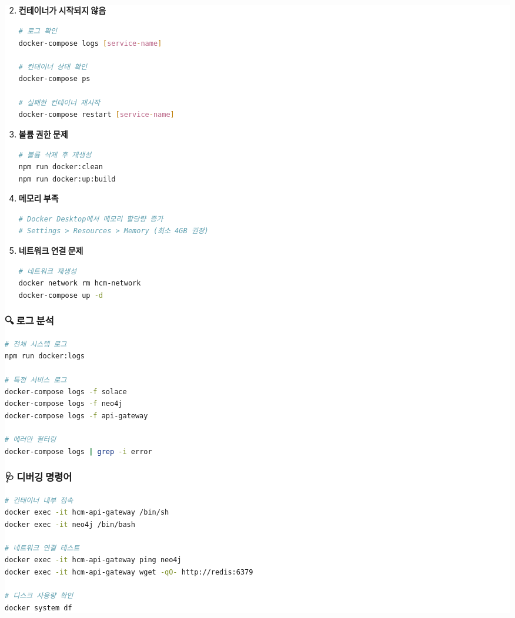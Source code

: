 2. **컨테이너가 시작되지 않음**
   ```bash
   # 로그 확인
   docker-compose logs [service-name]
   
   # 컨테이너 상태 확인
   docker-compose ps
   
   # 실패한 컨테이너 재시작
   docker-compose restart [service-name]
   ```

3. **볼륨 권한 문제**
   ```bash
   # 볼륨 삭제 후 재생성
   npm run docker:clean
   npm run docker:up:build
   ```

4. **메모리 부족**
   ```bash
   # Docker Desktop에서 메모리 할당량 증가
   # Settings > Resources > Memory (최소 4GB 권장)
   ```

5. **네트워크 연결 문제**
   ```bash
   # 네트워크 재생성
   docker network rm hcm-network
   docker-compose up -d
   ```

### 🔍 로그 분석
```bash
# 전체 시스템 로그
npm run docker:logs

# 특정 서비스 로그
docker-compose logs -f solace
docker-compose logs -f neo4j
docker-compose logs -f api-gateway

# 에러만 필터링
docker-compose logs | grep -i error
```

### 🩺 디버깅 명령어
```bash
# 컨테이너 내부 접속
docker exec -it hcm-api-gateway /bin/sh
docker exec -it neo4j /bin/bash

# 네트워크 연결 테스트
docker exec -it hcm-api-gateway ping neo4j
docker exec -it hcm-api-gateway wget -qO- http://redis:6379

# 디스크 사용량 확인
docker system df
```
